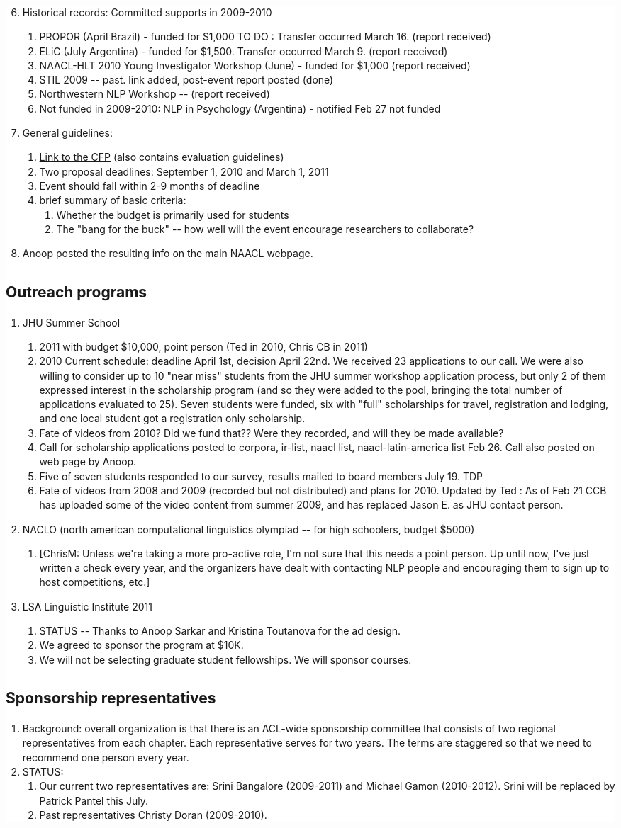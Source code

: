 6.  Historical records: Committed supports in 2009-2010
    1.  PROPOR (April Brazil) - funded for $1,000 TO DO : Transfer occurred March 16. (report received)
    2.  ELiC (July Argentina) - funded for $1,500. Transfer occurred March 9. (report received)
    3.  NAACL-HLT 2010 Young Investigator Workshop (June) - funded for $1,000 (report received)
    4.  STIL 2009 -- past. link added, post-event report posted (done)
    5.  Northwestern NLP Workshop -- (report received)
    6.  Not funded in 2009-2010: NLP in Psychology (Argentina) - notified Feb 27 not funded

7.  General guidelines:
    1.  [Link to the CFP](https://docs.google.com/document/d/1zvAoLMNVCsFWbHTqg3lehsQsUgt2iMVyaG7j8UosGaU/edit?hl=en&authkey=CIGo3v8I) (also contains evaluation guidelines)
    2.  Two proposal deadlines: September 1, 2010 and March 1, 2011
    3.  Event should fall within 2-9 months of deadline
    4.  brief summary of basic criteria:
        1.  Whether the budget is primarily used for students
        2.  The "bang for the buck" -- how well will the event encourage researchers to collaborate?

8.  Anoop posted the resulting info on the main NAACL webpage.

Outreach programs
-----------------

1.  JHU Summer School
    1.  2011 with budget $10,000, point person (Ted in 2010, Chris CB in 2011)
    2.  2010 Current schedule: deadline April 1st, decision April 22nd. We received 23 applications to our call. We were also willing to consider up to 10 "near miss" students from the JHU summer workshop application process, but only 2 of them expressed interest in the scholarship program (and so they were added to the pool, bringing the total number of applications evaluated to 25). Seven students were funded, six with "full" scholarships for travel, registration and lodging, and one local student got a registration only scholarship.
    3.  Fate of videos from 2010? Did we fund that?? Were they recorded, and will they be made available?
    4.  Call for scholarship applications posted to corpora, ir-list, naacl list, naacl-latin-america list Feb 26. Call also posted on web page by Anoop.
    5.  Five of seven students responded to our survey, results mailed to board members July 19. TDP
    6.  Fate of videos from 2008 and 2009 (recorded but not distributed) and plans for 2010. Updated by Ted : As of Feb 21 CCB has uploaded some of the video content from summer 2009, and has replaced Jason E. as JHU contact person.

2.  NACLO (north american computational linguistics olympiad -- for high schoolers, budget $5000)
    1.  \[ChrisM: Unless we're taking a more pro-active role, I'm not sure that this needs a point person. Up until now, I've just written a check every year, and the organizers have dealt with contacting NLP people and encouraging them to sign up to host competitions, etc.\]

3.  LSA Linguistic Institute 2011
    1.  STATUS -- Thanks to Anoop Sarkar and Kristina Toutanova for the ad design.
    2.  We agreed to sponsor the program at $10K.
    3.  We will not be selecting graduate student fellowships. We will sponsor courses.

Sponsorship representatives
---------------------------

1.  Background: overall organization is that there is an ACL-wide sponsorship committee that consists of two regional representatives from each chapter. Each representative serves for two years. The terms are staggered so that we need to recommend one person every year.
2.  STATUS:
    1.  Our current two representatives are: Srini Bangalore (2009-2011) and Michael Gamon (2010-2012). Srini will be replaced by Patrick Pantel this July.
    2.  Past representatives Christy Doran (2009-2010).
